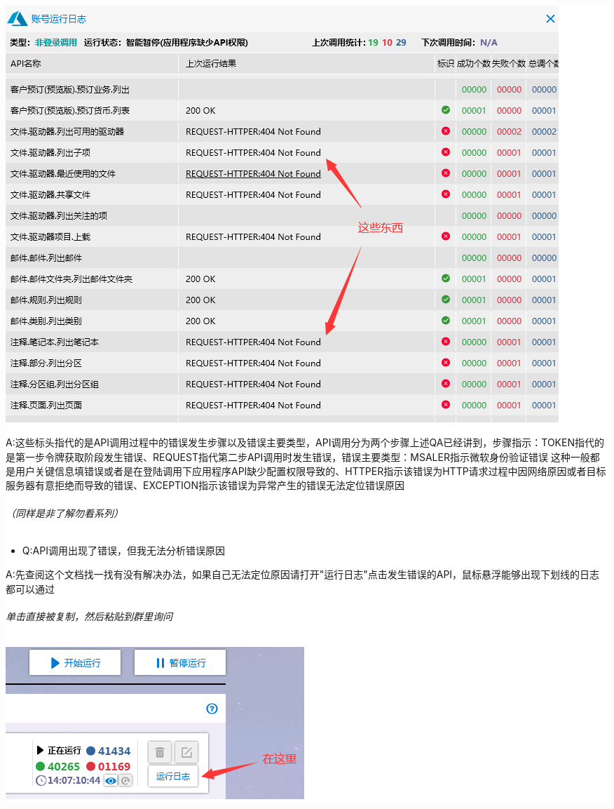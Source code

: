 ![](images/Help-Renew-Plus-004.png)

A:这些标头指代的是API调用过程中的错误发生步骤以及错误主要类型，API调用分为两个步骤上述QA已经讲到，步骤指示：TOKEN指代的是第一步令牌获取阶段发生错误、REQUEST指代第二步API调用时发生错误，错误主要类型：MSALER指示微软身份验证错误 这种一般都是用户关键信息填错误或者是在登陆调用下应用程序API缺少配置权限导致的、HTTPER指示该错误为HTTP请求过程中因网络原因或者目标服务器有意拒绝而导致的错误、EXCEPTION指示该错误为异常产生的错误无法定位错误原因

###### （同样是非了解勿看系列）

- Q:API调用出现了错误，但我无法分析错误原因

A:先查阅这个文档找一找有没有解决办法，如果自己无法定位原因请打开"运行日志"点击发生错误的API，鼠标悬浮能够出现下划线的日志都可以通过

###### 单击直接被复制，然后粘贴到群里询问

![](images/Help-Renew-Plus-005.png)
